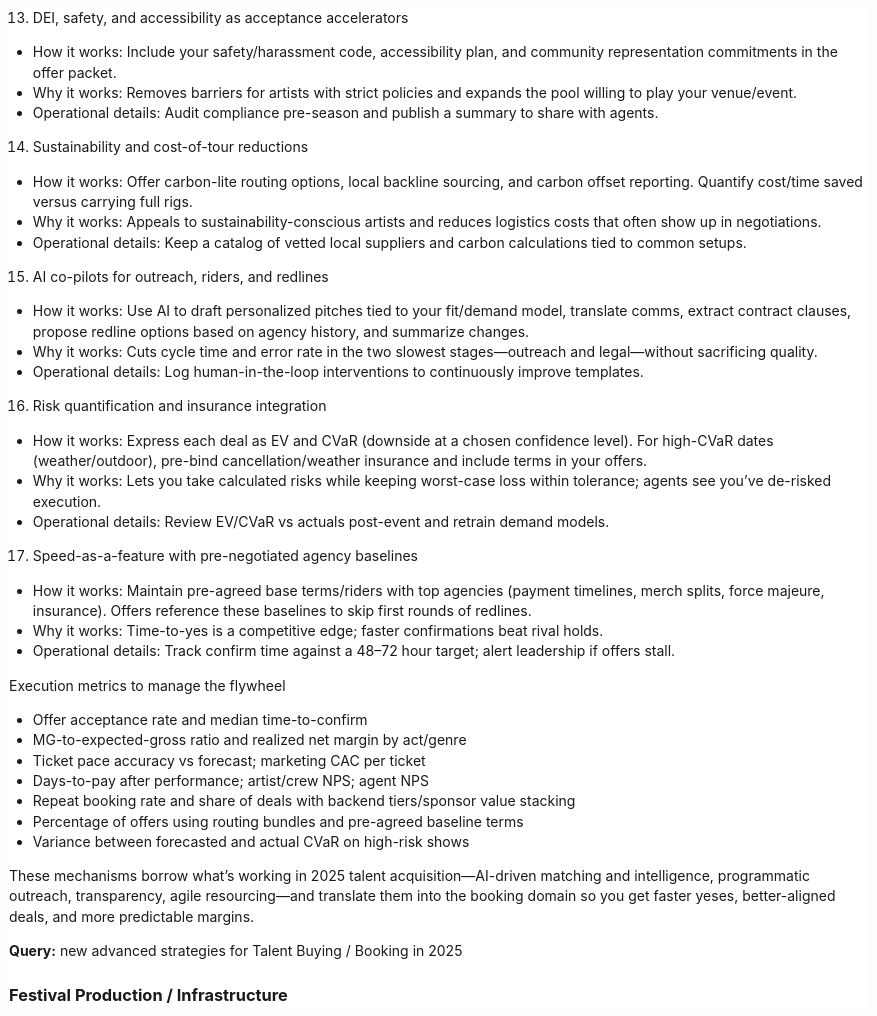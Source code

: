 13) DEI, safety, and accessibility as acceptance accelerators
- How it works: Include your safety/harassment code, accessibility plan, and community representation commitments in the offer packet.
- Why it works: Removes barriers for artists with strict policies and expands the pool willing to play your venue/event.
- Operational details: Audit compliance pre-season and publish a summary to share with agents.

14) Sustainability and cost-of-tour reductions
- How it works: Offer carbon-lite routing options, local backline sourcing, and carbon offset reporting. Quantify cost/time saved versus carrying full rigs.
- Why it works: Appeals to sustainability-conscious artists and reduces logistics costs that often show up in negotiations.
- Operational details: Keep a catalog of vetted local suppliers and carbon calculations tied to common setups.

15) AI co-pilots for outreach, riders, and redlines
- How it works: Use AI to draft personalized pitches tied to your fit/demand model, translate comms, extract contract clauses, propose redline options based on agency history, and summarize changes.
- Why it works: Cuts cycle time and error rate in the two slowest stages—outreach and legal—without sacrificing quality.
- Operational details: Log human-in-the-loop interventions to continuously improve templates.

16) Risk quantification and insurance integration
- How it works: Express each deal as EV and CVaR (downside at a chosen confidence level). For high-CVaR dates (weather/outdoor), pre-bind cancellation/weather insurance and include terms in your offers.
- Why it works: Lets you take calculated risks while keeping worst-case loss within tolerance; agents see you’ve de-risked execution.
- Operational details: Review EV/CVaR vs actuals post-event and retrain demand models.

17) Speed-as-a-feature with pre-negotiated agency baselines
- How it works: Maintain pre-agreed base terms/riders with top agencies (payment timelines, merch splits, force majeure, insurance). Offers reference these baselines to skip first rounds of redlines.
- Why it works: Time-to-yes is a competitive edge; faster confirmations beat rival holds.
- Operational details: Track confirm time against a 48–72 hour target; alert leadership if offers stall.

Execution metrics to manage the flywheel
- Offer acceptance rate and median time-to-confirm
- MG-to-expected-gross ratio and realized net margin by act/genre
- Ticket pace accuracy vs forecast; marketing CAC per ticket
- Days-to-pay after performance; artist/crew NPS; agent NPS
- Repeat booking rate and share of deals with backend tiers/sponsor value stacking
- Percentage of offers using routing bundles and pre-agreed baseline terms
- Variance between forecasted and actual CVaR on high-risk shows

These mechanisms borrow what’s working in 2025 talent acquisition—AI-driven matching and intelligence, programmatic outreach, transparency, agile resourcing—and translate them into the booking domain so you get faster yeses, better-aligned deals, and more predictable margins.

**Query:** new advanced strategies for Talent Buying / Booking in 2025

### Festival Production / Infrastructure
